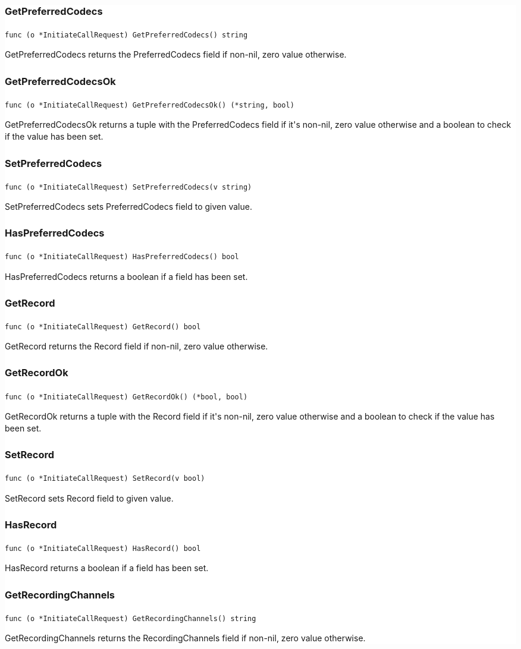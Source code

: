 ### GetPreferredCodecs

`func (o *InitiateCallRequest) GetPreferredCodecs() string`

GetPreferredCodecs returns the PreferredCodecs field if non-nil, zero value otherwise.

### GetPreferredCodecsOk

`func (o *InitiateCallRequest) GetPreferredCodecsOk() (*string, bool)`

GetPreferredCodecsOk returns a tuple with the PreferredCodecs field if it's non-nil, zero value otherwise
and a boolean to check if the value has been set.

### SetPreferredCodecs

`func (o *InitiateCallRequest) SetPreferredCodecs(v string)`

SetPreferredCodecs sets PreferredCodecs field to given value.

### HasPreferredCodecs

`func (o *InitiateCallRequest) HasPreferredCodecs() bool`

HasPreferredCodecs returns a boolean if a field has been set.

### GetRecord

`func (o *InitiateCallRequest) GetRecord() bool`

GetRecord returns the Record field if non-nil, zero value otherwise.

### GetRecordOk

`func (o *InitiateCallRequest) GetRecordOk() (*bool, bool)`

GetRecordOk returns a tuple with the Record field if it's non-nil, zero value otherwise
and a boolean to check if the value has been set.

### SetRecord

`func (o *InitiateCallRequest) SetRecord(v bool)`

SetRecord sets Record field to given value.

### HasRecord

`func (o *InitiateCallRequest) HasRecord() bool`

HasRecord returns a boolean if a field has been set.

### GetRecordingChannels

`func (o *InitiateCallRequest) GetRecordingChannels() string`

GetRecordingChannels returns the RecordingChannels field if non-nil, zero value otherwise.
